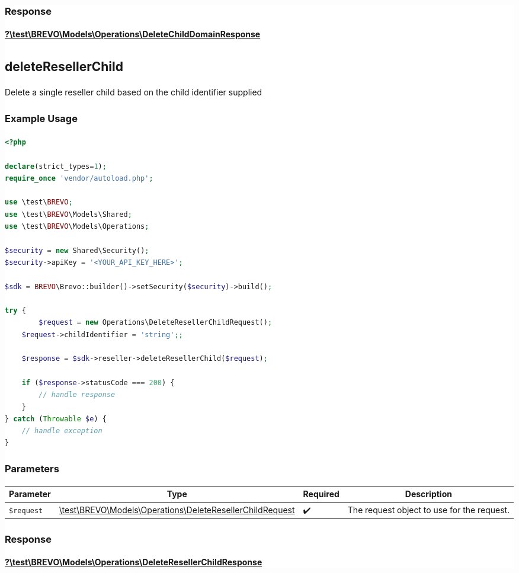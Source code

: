 
### Response

**[?\test\BREVO\Models\Operations\DeleteChildDomainResponse](../../Models/Operations/DeleteChildDomainResponse.md)**


## deleteResellerChild

Delete a single reseller child based on the child identifier supplied

### Example Usage

```php
<?php

declare(strict_types=1);
require_once 'vendor/autoload.php';

use \test\BREVO;
use \test\BREVO\Models\Shared;
use \test\BREVO\Models\Operations;

$security = new Shared\Security();
$security->apiKey = '<YOUR_API_KEY_HERE>';

$sdk = BREVO\Brevo::builder()->setSecurity($security)->build();

try {
        $request = new Operations\DeleteResellerChildRequest();
    $request->childIdentifier = 'string';;

    $response = $sdk->reseller->deleteResellerChild($request);

    if ($response->statusCode === 200) {
        // handle response
    }
} catch (Throwable $e) {
    // handle exception
}
```

### Parameters

| Parameter                                                                                                         | Type                                                                                                              | Required                                                                                                          | Description                                                                                                       |
| ----------------------------------------------------------------------------------------------------------------- | ----------------------------------------------------------------------------------------------------------------- | ----------------------------------------------------------------------------------------------------------------- | ----------------------------------------------------------------------------------------------------------------- |
| `$request`                                                                                                        | [\test\BREVO\Models\Operations\DeleteResellerChildRequest](../../Models/Operations/DeleteResellerChildRequest.md) | :heavy_check_mark:                                                                                                | The request object to use for the request.                                                                        |


### Response

**[?\test\BREVO\Models\Operations\DeleteResellerChildResponse](../../Models/Operations/DeleteResellerChildResponse.md)**
